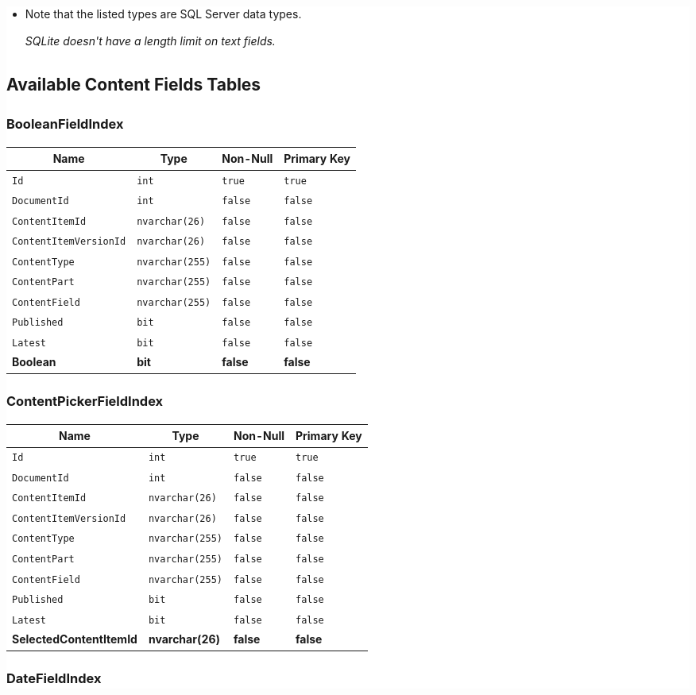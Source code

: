 * Note that the listed types are SQL Server data types.

    *SQLite doesn't have a length limit on text fields.*

## Available Content Fields Tables

### **BooleanFieldIndex**

| Name                   | Type            | Non-Null  | Primary Key |
|------------------------|-----------------|-----------|-------------|
| `Id`                   | `int`           | `true`    | `true`      |
| `DocumentId`           | `int`           | `false`   | `false`     |
| `ContentItemId`        | `nvarchar(26)`  | `false`   | `false`     |
| `ContentItemVersionId` | `nvarchar(26)`  | `false`   | `false`     |
| `ContentType`          | `nvarchar(255)` | `false`   | `false`     |
| `ContentPart`          | `nvarchar(255)` | `false`   | `false`     |
| `ContentField`         | `nvarchar(255)` | `false`   | `false`     |
| `Published`            | `bit`           | `false`   | `false`     |
| `Latest`               | `bit`           | `false`   | `false`     |
| **Boolean**            | **bit**         | **false** | **false**   |

### **ContentPickerFieldIndex**

| Name                      | Type             | Non-Null  | Primary Key |
|---------------------------|------------------|-----------|-------------|
| `Id`                      | `int`            | `true`    | `true`      |
| `DocumentId`              | `int`            | `false`   | `false`     |
| `ContentItemId`           | `nvarchar(26)`   | `false`   | `false`     |
| `ContentItemVersionId`    | `nvarchar(26)`   | `false`   | `false`     |
| `ContentType`             | `nvarchar(255)`  | `false`   | `false`     |
| `ContentPart`             | `nvarchar(255)`  | `false`   | `false`     |
| `ContentField`            | `nvarchar(255)`  | `false`   | `false`     |
| `Published`               | `bit`            | `false`   | `false`     |
| `Latest`                  | `bit`            | `false`   | `false`     |
| **SelectedContentItemId** | **nvarchar(26)** | **false** | **false**   |

### **DateFieldIndex**

